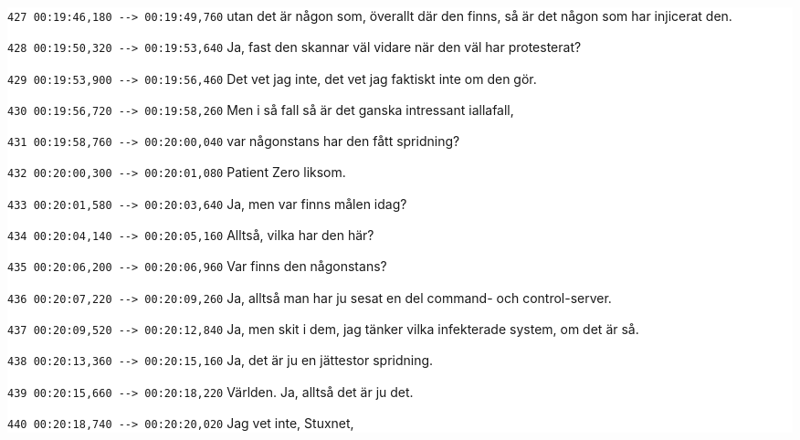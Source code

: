 

`427 00:19:46,180 --> 00:19:49,760`
utan det är någon som, överallt där den finns, så är det någon som har injicerat den.



`428 00:19:50,320 --> 00:19:53,640`
Ja, fast den skannar väl vidare när den väl har protesterat?



`429 00:19:53,900 --> 00:19:56,460`
Det vet jag inte, det vet jag faktiskt inte om den gör.



`430 00:19:56,720 --> 00:19:58,260`
Men i så fall så är det ganska intressant iallafall,



`431 00:19:58,760 --> 00:20:00,040`
var någonstans har den fått spridning?



`432 00:20:00,300 --> 00:20:01,080`
Patient Zero liksom.



`433 00:20:01,580 --> 00:20:03,640`
Ja, men var finns målen idag?



`434 00:20:04,140 --> 00:20:05,160`
Alltså, vilka har den här?



`435 00:20:06,200 --> 00:20:06,960`
Var finns den någonstans?



`436 00:20:07,220 --> 00:20:09,260`
Ja, alltså man har ju sesat en del command- och control-server.



`437 00:20:09,520 --> 00:20:12,840`
Ja, men skit i dem, jag tänker vilka infekterade system, om det är så.



`438 00:20:13,360 --> 00:20:15,160`
Ja, det är ju en jättestor spridning.



`439 00:20:15,660 --> 00:20:18,220`
Världen. Ja, alltså det är ju det.



`440 00:20:18,740 --> 00:20:20,020`
Jag vet inte, Stuxnet,
